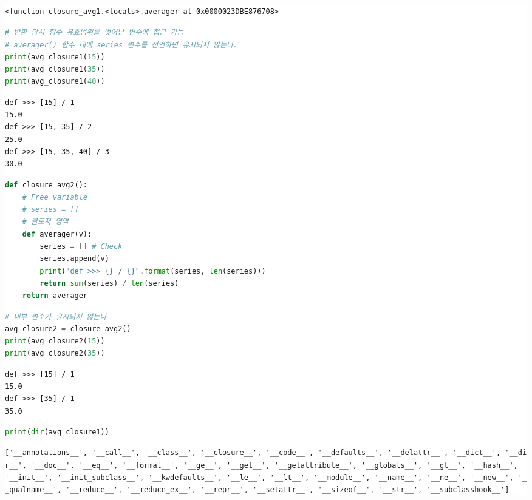     <function closure_avg1.<locals>.averager at 0x0000023DBE876708>
    


```python
# 반환 당시 함수 유효범위를 벗어난 변수에 접근 가능
# averager() 함수 내에 series 변수를 선언하면 유지되지 않는다.
print(avg_closure1(15))
print(avg_closure1(35))
print(avg_closure1(40))
```

    def >>> [15] / 1
    15.0
    def >>> [15, 35] / 2
    25.0
    def >>> [15, 35, 40] / 3
    30.0
    


```python
def closure_avg2():
    # Free variable
    # series = []
    # 클로저 영역
    def averager(v):
        series = [] # Check
        series.append(v)
        print("def >>> {} / {}".format(series, len(series)))
        return sum(series) / len(series)
    return averager
```


```python
# 내부 변수가 유지되지 않는다
avg_closure2 = closure_avg2()
print(avg_closure2(15))
print(avg_closure2(35))
```

    def >>> [15] / 1
    15.0
    def >>> [35] / 1
    35.0
    


```python
print(dir(avg_closure1))
```

    ['__annotations__', '__call__', '__class__', '__closure__', '__code__', '__defaults__', '__delattr__', '__dict__', '__dir__', '__doc__', '__eq__', '__format__', '__ge__', '__get__', '__getattribute__', '__globals__', '__gt__', '__hash__', '__init__', '__init_subclass__', '__kwdefaults__', '__le__', '__lt__', '__module__', '__name__', '__ne__', '__new__', '__qualname__', '__reduce__', '__reduce_ex__', '__repr__', '__setattr__', '__sizeof__', '__str__', '__subclasshook__']
    